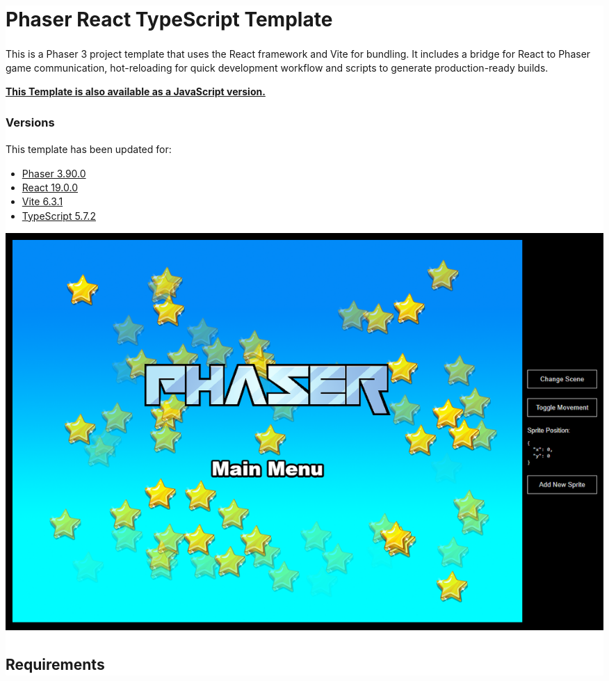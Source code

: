 # Phaser React TypeScript Template

This is a Phaser 3 project template that uses the React framework and Vite for bundling. It includes a bridge for React
to Phaser game communication, hot-reloading for quick development workflow and scripts to generate production-ready
builds.

**[This Template is also available as a JavaScript version.](https://github.com/phaserjs/template-react)**

### Versions

This template has been updated for:

- [Phaser 3.90.0](https://github.com/phaserjs/phaser)
- [React 19.0.0](https://github.com/facebook/react)
- [Vite 6.3.1](https://github.com/vitejs/vite)
- [TypeScript 5.7.2](https://github.com/microsoft/TypeScript)

![screenshot](screenshot.png)

## Requirements
